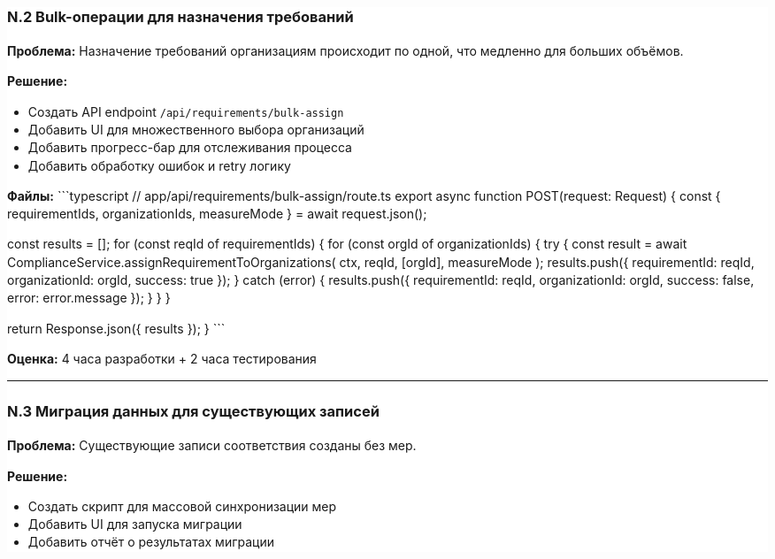 ### N.2 Bulk-операции для назначения требований
**Проблема:** Назначение требований организациям происходит по одной, что медленно для больших объёмов.

**Решение:**
- Создать API endpoint `/api/requirements/bulk-assign`
- Добавить UI для множественного выбора организаций
- Добавить прогресс-бар для отслеживания процесса
- Добавить обработку ошибок и retry логику

**Файлы:**
\`\`\`typescript
// app/api/requirements/bulk-assign/route.ts
export async function POST(request: Request) {
  const { requirementIds, organizationIds, measureMode } = await request.json();
  
  const results = [];
  for (const reqId of requirementIds) {
    for (const orgId of organizationIds) {
      try {
        const result = await ComplianceService.assignRequirementToOrganizations(
          ctx,
          reqId,
          [orgId],
          measureMode
        );
        results.push({ requirementId: reqId, organizationId: orgId, success: true });
      } catch (error) {
        results.push({ 
          requirementId: reqId, 
          organizationId: orgId, 
          success: false, 
          error: error.message 
        });
      }
    }
  }
  
  return Response.json({ results });
}
\`\`\`

**Оценка:** 4 часа разработки + 2 часа тестирования

---

### N.3 Миграция данных для существующих записей
**Проблема:** Существующие записи соответствия созданы без мер.

**Решение:**
- Создать скрипт для массовой синхронизации мер
- Добавить UI для запуска миграции
- Добавить отчёт о результатах миграции
